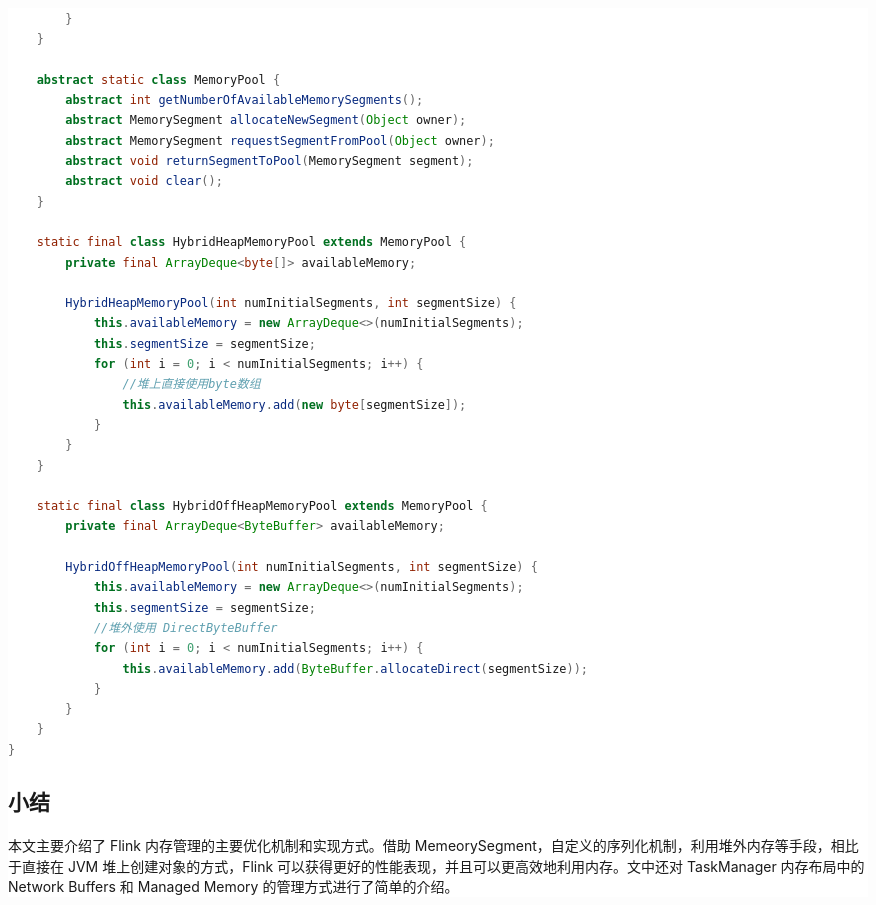 ```java
		}
	}

	abstract static class MemoryPool {
		abstract int getNumberOfAvailableMemorySegments();
		abstract MemorySegment allocateNewSegment(Object owner);
		abstract MemorySegment requestSegmentFromPool(Object owner);
		abstract void returnSegmentToPool(MemorySegment segment);
		abstract void clear();
	}

	static final class HybridHeapMemoryPool extends MemoryPool {
		private final ArrayDeque<byte[]> availableMemory;

		HybridHeapMemoryPool(int numInitialSegments, int segmentSize) {
			this.availableMemory = new ArrayDeque<>(numInitialSegments);
			this.segmentSize = segmentSize;
			for (int i = 0; i < numInitialSegments; i++) {
				//堆上直接使用byte数组
				this.availableMemory.add(new byte[segmentSize]);
			}
		}
	}

	static final class HybridOffHeapMemoryPool extends MemoryPool {
		private final ArrayDeque<ByteBuffer> availableMemory;

		HybridOffHeapMemoryPool(int numInitialSegments, int segmentSize) {
			this.availableMemory = new ArrayDeque<>(numInitialSegments);
			this.segmentSize = segmentSize;
			//堆外使用 DirectByteBuffer
			for (int i = 0; i < numInitialSegments; i++) {
				this.availableMemory.add(ByteBuffer.allocateDirect(segmentSize));
			}
		}
	}
}
```

##  小结

本文主要介绍了 Flink 内存管理的主要优化机制和实现方式。借助 MemeorySegment，自定义的序列化机制，利用堆外内存等手段，相比于直接在 JVM 堆上创建对象的方式，Flink 可以获得更好的性能表现，并且可以更高效地利用内存。文中还对 TaskManager 内存布局中的 Network Buffers 和 Managed Memory 的管理方式进行了简单的介绍。